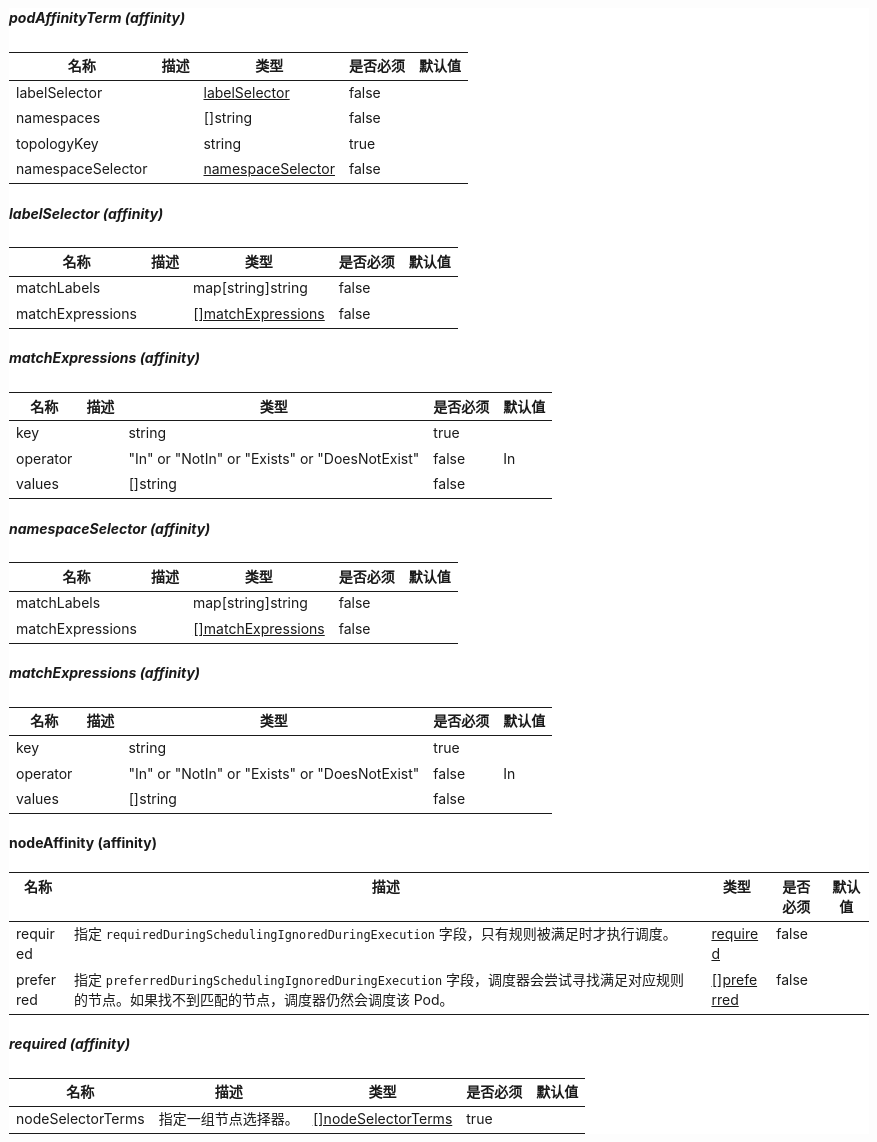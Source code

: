
##### podAffinityTerm (affinity)

 名称 | 描述 | 类型 | 是否必须 | 默认值 
 ------ | ------ | ------ | ------------ | --------- 
 labelSelector |  | [labelSelector](#labelselector-affinity) | false |  
 namespaces |  | []string | false |  
 topologyKey |  | string | true |  
 namespaceSelector |  | [namespaceSelector](#namespaceselector-affinity) | false |  


##### labelSelector (affinity)

 名称 | 描述 | 类型 | 是否必须 | 默认值 
 ------ | ------ | ------ | ------------ | --------- 
 matchLabels |  | map[string]string | false |  
 matchExpressions |  | [[]matchExpressions](#matchexpressions-affinity) | false |  


##### matchExpressions (affinity)

 名称 | 描述 | 类型 | 是否必须 | 默认值 
 ------ | ------ | ------ | ------------ | --------- 
 key |  | string | true |  
 operator |  | "In" or "NotIn" or "Exists" or "DoesNotExist" | false | In 
 values |  | []string | false |  


##### namespaceSelector (affinity)

 名称 | 描述 | 类型 | 是否必须 | 默认值 
 ------ | ------ | ------ | ------------ | --------- 
 matchLabels |  | map[string]string | false |  
 matchExpressions |  | [[]matchExpressions](#matchexpressions-affinity) | false |  


##### matchExpressions (affinity)

 名称 | 描述 | 类型 | 是否必须 | 默认值 
 ------ | ------ | ------ | ------------ | --------- 
 key |  | string | true |  
 operator |  | "In" or "NotIn" or "Exists" or "DoesNotExist" | false | In 
 values |  | []string | false |  


#### nodeAffinity (affinity)

 名称 | 描述 | 类型 | 是否必须 | 默认值 
 ------ | ------ | ------ | ------------ | --------- 
 required | 指定 `requiredDuringSchedulingIgnoredDuringExecution` 字段，只有规则被满足时才执行调度。 | [required](#required-affinity) | false |  
 preferred | 指定 `preferredDuringSchedulingIgnoredDuringExecution` 字段，调度器会尝试寻找满足对应规则的节点。如果找不到匹配的节点，调度器仍然会调度该 Pod。 | [[]preferred](#preferred-affinity) | false |  


##### required (affinity)

 名称 | 描述 | 类型 | 是否必须 | 默认值 
 ------ | ------ | ------ | ------------ | --------- 
 nodeSelectorTerms | 指定一组节点选择器。 | [[]nodeSelectorTerms](#nodeselectorterms-affinity) | true |  
